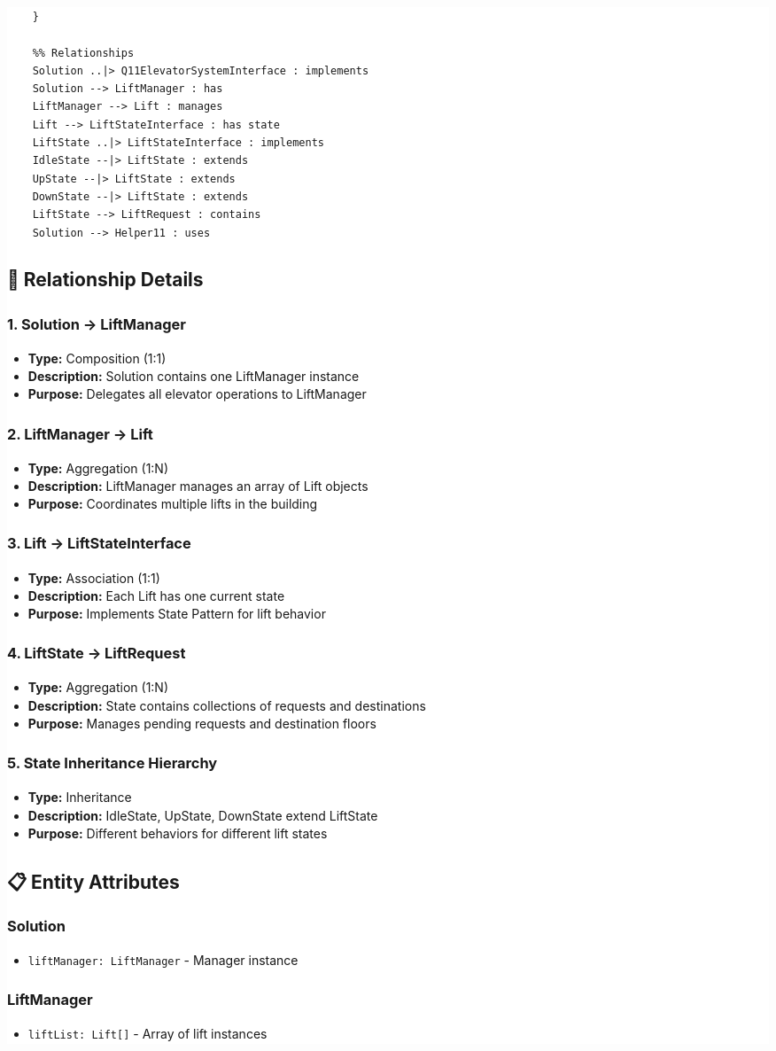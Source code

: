 ```mermaid
    }

    %% Relationships
    Solution ..|> Q11ElevatorSystemInterface : implements
    Solution --> LiftManager : has
    LiftManager --> Lift : manages
    Lift --> LiftStateInterface : has state
    LiftState ..|> LiftStateInterface : implements
    IdleState --|> LiftState : extends
    UpState --|> LiftState : extends
    DownState --|> LiftState : extends
    LiftState --> LiftRequest : contains
    Solution --> Helper11 : uses
```

## 🔗 Relationship Details

### 1. **Solution → LiftManager**
- **Type:** Composition (1:1)
- **Description:** Solution contains one LiftManager instance
- **Purpose:** Delegates all elevator operations to LiftManager

### 2. **LiftManager → Lift**
- **Type:** Aggregation (1:N)
- **Description:** LiftManager manages an array of Lift objects
- **Purpose:** Coordinates multiple lifts in the building

### 3. **Lift → LiftStateInterface**
- **Type:** Association (1:1)
- **Description:** Each Lift has one current state
- **Purpose:** Implements State Pattern for lift behavior

### 4. **LiftState → LiftRequest**
- **Type:** Aggregation (1:N)
- **Description:** State contains collections of requests and destinations
- **Purpose:** Manages pending requests and destination floors

### 5. **State Inheritance Hierarchy**
- **Type:** Inheritance
- **Description:** IdleState, UpState, DownState extend LiftState
- **Purpose:** Different behaviors for different lift states

## 📋 Entity Attributes

### **Solution**
- `liftManager: LiftManager` - Manager instance

### **LiftManager**
- `liftList: Lift[]` - Array of lift instances
